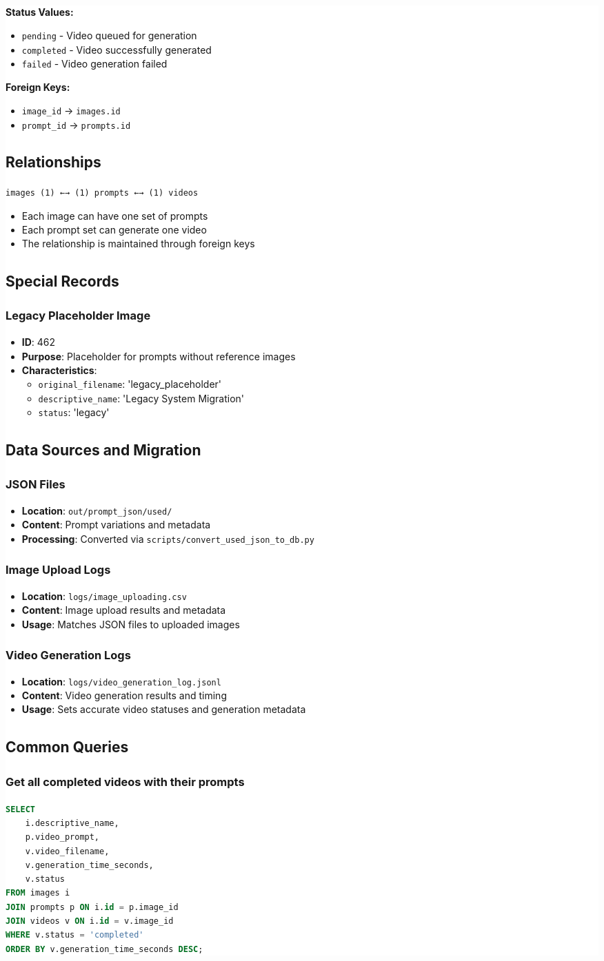**Status Values:**
- `pending` - Video queued for generation
- `completed` - Video successfully generated
- `failed` - Video generation failed

**Foreign Keys:**
- `image_id` → `images.id`
- `prompt_id` → `prompts.id`

## Relationships

```
images (1) ←→ (1) prompts ←→ (1) videos
```

- Each image can have one set of prompts
- Each prompt set can generate one video
- The relationship is maintained through foreign keys

## Special Records

### Legacy Placeholder Image
- **ID**: 462
- **Purpose**: Placeholder for prompts without reference images
- **Characteristics**:
  - `original_filename`: 'legacy_placeholder'
  - `descriptive_name`: 'Legacy System Migration'
  - `status`: 'legacy'

## Data Sources and Migration

### JSON Files
- **Location**: `out/prompt_json/used/`
- **Content**: Prompt variations and metadata
- **Processing**: Converted via `scripts/convert_used_json_to_db.py`

### Image Upload Logs
- **Location**: `logs/image_uploading.csv`
- **Content**: Image upload results and metadata
- **Usage**: Matches JSON files to uploaded images

### Video Generation Logs
- **Location**: `logs/video_generation_log.jsonl`
- **Content**: Video generation results and timing
- **Usage**: Sets accurate video statuses and generation metadata

## Common Queries

### Get all completed videos with their prompts
```sql
SELECT 
    i.descriptive_name,
    p.video_prompt,
    v.video_filename,
    v.generation_time_seconds,
    v.status
FROM images i
JOIN prompts p ON i.id = p.image_id
JOIN videos v ON i.id = v.image_id
WHERE v.status = 'completed'
ORDER BY v.generation_time_seconds DESC;
```